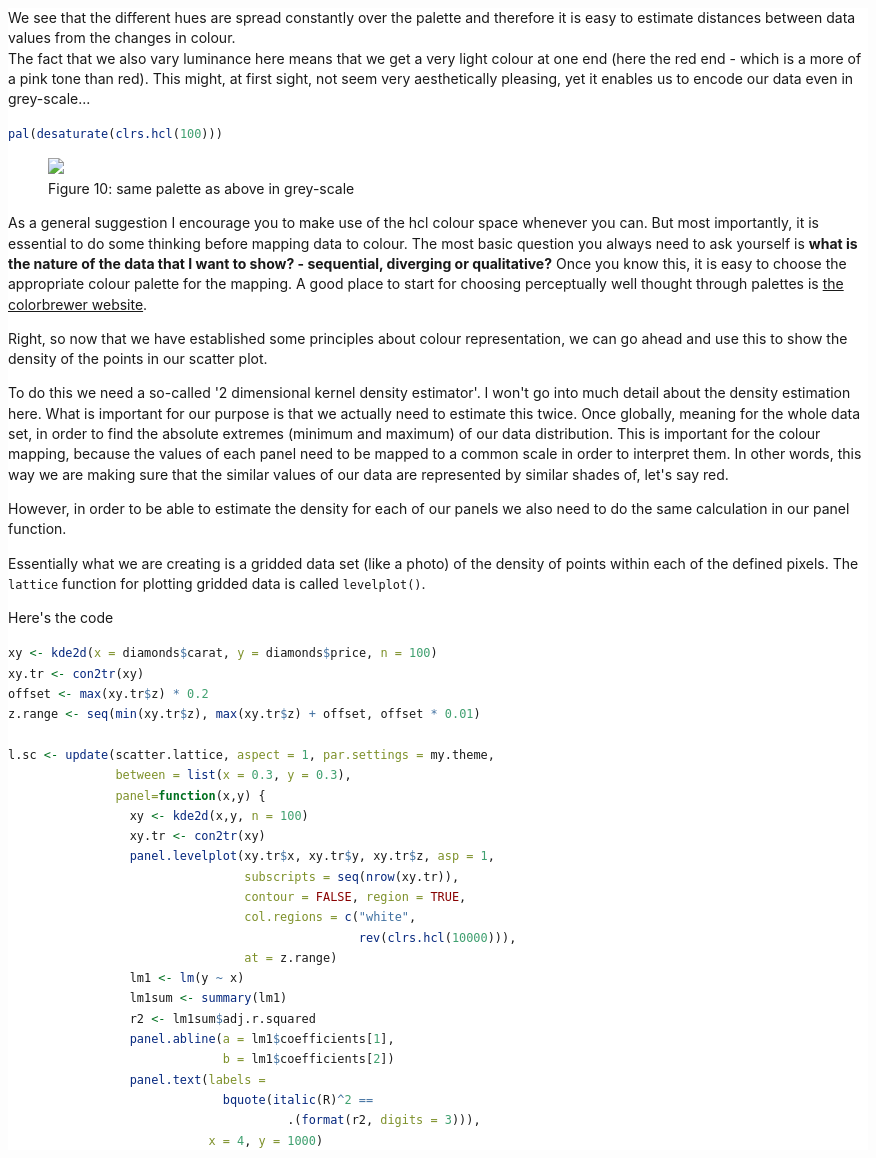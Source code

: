 
We see that the different hues are spread constantly over the palette and therefore it is easy to estimate distances between data values from the changes in colour.   
The fact that we also vary luminance here means that we get a very light colour at one end (here the red end - which is a more of a pink tone than red). This might, at first sight, not seem very aesthetically pleasing, yet it enables us to encode our data even in grey-scale...


```r
pal(desaturate(clrs.hcl(100)))
```

<figure><img src="figure/hcl pal grey.png"><figcaption>Figure 10: same palette as above in grey-scale</figcaption></figure>


As a general suggestion I encourage you to make use of the hcl colour space whenever you can. But most importantly, it is essential to do some thinking before mapping data to colour. The most basic question you always need to ask yourself is **what is the nature of the data that I want to show? - sequential, diverging or qualitative?** Once you know this, it is easy to choose the appropriate colour palette for the mapping. A good place to start for choosing perceptually well thought through palettes is [the colorbrewer website](http://www.colorbrewer2.org).

Right, so now that we have established some principles about colour representation, we can go ahead and use this to show the density of the points in our scatter plot.

To do this we need a so-called '2 dimensional kernel density estimator'. I won't go into much detail about the density estimation here. What is important for our purpose is that we actually need to estimate this twice. Once globally, meaning for the whole data set, in order to find the absolute extremes (minimum and maximum) of our data distribution. This is important for the colour mapping, because the values of each panel need to be mapped to a common scale in order to interpret them. In other words, this way we are making sure that the similar values of our data are represented by similar shades of, let's say red.

However, in order to be able to estimate the density for each of our panels we also need to do the same calculation in our panel function. 

Essentially what we are creating is a gridded data set (like a photo) of the density of points within each of the defined pixels. The ```lattice``` function for plotting gridded data is called ```levelplot()```.

Here's the code


```r
xy <- kde2d(x = diamonds$carat, y = diamonds$price, n = 100) 
xy.tr <- con2tr(xy)
offset <- max(xy.tr$z) * 0.2
z.range <- seq(min(xy.tr$z), max(xy.tr$z) + offset, offset * 0.01)

l.sc <- update(scatter.lattice, aspect = 1, par.settings = my.theme, 
               between = list(x = 0.3, y = 0.3),
               panel=function(x,y) {
                 xy <- kde2d(x,y, n = 100) 
                 xy.tr <- con2tr(xy)                 
                 panel.levelplot(xy.tr$x, xy.tr$y, xy.tr$z, asp = 1,
                                 subscripts = seq(nrow(xy.tr)), 
                                 contour = FALSE, region = TRUE, 
                                 col.regions = c("white", 
                                                 rev(clrs.hcl(10000))),
                                 at = z.range)
                 lm1 <- lm(y ~ x)
                 lm1sum <- summary(lm1)
                 r2 <- lm1sum$adj.r.squared
                 panel.abline(a = lm1$coefficients[1], 
                              b = lm1$coefficients[2])
                 panel.text(labels = 
                              bquote(italic(R)^2 == 
                                       .(format(r2, digits = 3))),
                            x = 4, y = 1000)
```